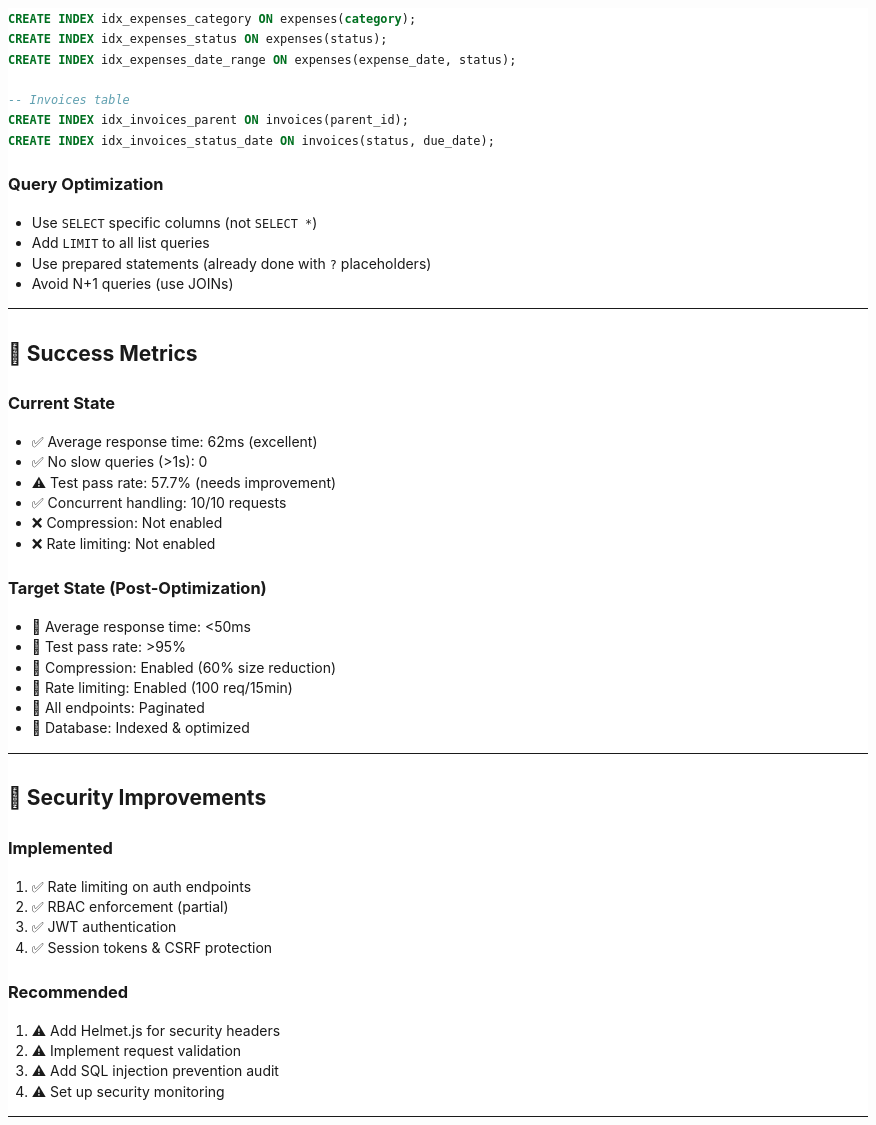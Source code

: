 ```sql
CREATE INDEX idx_expenses_category ON expenses(category);
CREATE INDEX idx_expenses_status ON expenses(status);
CREATE INDEX idx_expenses_date_range ON expenses(expense_date, status);

-- Invoices table
CREATE INDEX idx_invoices_parent ON invoices(parent_id);
CREATE INDEX idx_invoices_status_date ON invoices(status, due_date);
```

### Query Optimization
- Use `SELECT` specific columns (not `SELECT *`)
- Add `LIMIT` to all list queries
- Use prepared statements (already done with `?` placeholders)
- Avoid N+1 queries (use JOINs)

---

## 🎯 Success Metrics

### Current State
- ✅ Average response time: 62ms (excellent)
- ✅ No slow queries (>1s): 0
- ⚠️ Test pass rate: 57.7% (needs improvement)
- ✅ Concurrent handling: 10/10 requests
- ❌ Compression: Not enabled
- ❌ Rate limiting: Not enabled

### Target State (Post-Optimization)
- 🎯 Average response time: <50ms
- 🎯 Test pass rate: >95%
- 🎯 Compression: Enabled (60% size reduction)
- 🎯 Rate limiting: Enabled (100 req/15min)
- 🎯 All endpoints: Paginated
- 🎯 Database: Indexed & optimized

---

## 🔐 Security Improvements

### Implemented
1. ✅ Rate limiting on auth endpoints
2. ✅ RBAC enforcement (partial)
3. ✅ JWT authentication
4. ✅ Session tokens & CSRF protection

### Recommended
1. ⚠️ Add Helmet.js for security headers
2. ⚠️ Implement request validation
3. ⚠️ Add SQL injection prevention audit
4. ⚠️ Set up security monitoring

---